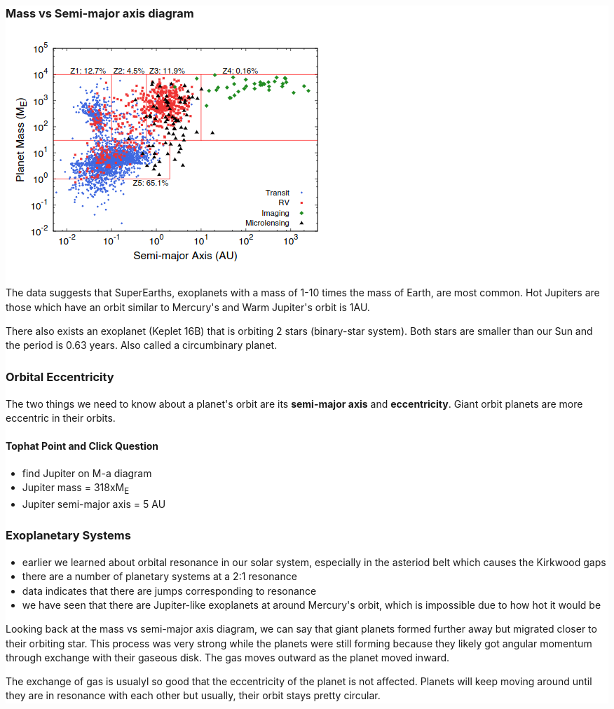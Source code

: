### Mass vs Semi-major axis diagram

![](img/m_a_diagram.png)

The data suggests that SuperEarths, exoplanets with a mass of 1-10 times the mass of Earth, are most common. Hot Jupiters are those which have an orbit similar to Mercury's and Warm Jupiter's orbit is 1AU. 

There also exists an exoplanet (Keplet 16B) that is orbiting 2 stars (binary-star system). Both stars are smaller than our Sun and the period is 0.63 years. Also called a circumbinary planet.

### Orbital Eccentricity

The two things we need to know about a planet's orbit are its **semi-major axis** and **eccentricity**. Giant orbit planets are more eccentric in their orbits.

#### Tophat Point and Click Question
- find Jupiter on M-a diagram
- Jupiter mass = 318xM<sub>E</sub>
- Jupiter semi-major axis = 5 AU

### Exoplanetary Systems
- earlier we learned about orbital resonance in our solar system, especially in the asteriod belt which causes the Kirkwood gaps
- there are a number of planetary systems at a 2:1 resonance
- data indicates that there are jumps corresponding to resonance
- we have seen that there are Jupiter-like exoplanets at around Mercury's orbit, which is impossible due to how hot it would be

Looking back at the mass vs semi-major axis diagram, we can say that giant planets formed further away but migrated closer to their orbiting star. This process was very strong while the planets were still forming because they likely got angular momentum through exchange with their gaseous disk. The gas moves outward as the planet moved inward.

The exchange of gas is usualyl so good that the eccentricity of the planet is not affected. Planets will keep moving around until they are in resonance with each other but usually, their orbit stays pretty circular.
